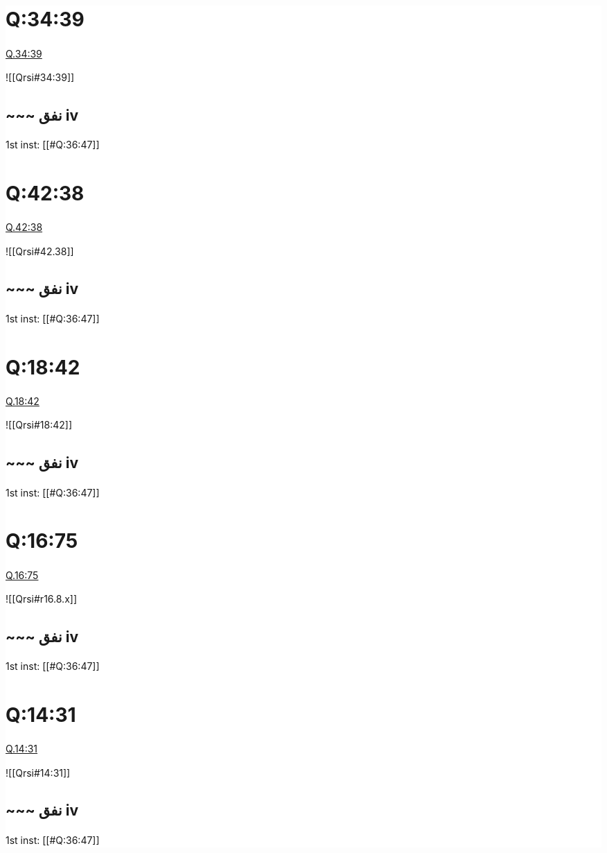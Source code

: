 # Q:34:39
[Q.34:39](https://quran.com/34:39/tafsirs/ar-tafsir-al-tabari)

![[Qrsi#34:39]]

## ~~~ نفق iv
1st inst: [[#Q:36:47]]


# Q:42:38
[Q.42:38](https://quran.com/42:38/tafsirs/ar-tafsir-al-tabari)

![[Qrsi#42.38]]

## ~~~ نفق iv
1st inst: [[#Q:36:47]]


# Q:18:42
[Q.18:42](https://quran.com/18:42/tafsirs/ar-tafsir-al-tabari)

![[Qrsi#18:42]]

## ~~~ نفق iv
1st inst: [[#Q:36:47]]


# Q:16:75
[Q.16:75](https://quran.com/16:75/tafsirs/ar-tafsir-al-tabari)

![[Qrsi#r16.8.x]]

## ~~~ نفق iv
1st inst: [[#Q:36:47]]


# Q:14:31
[Q.14:31](https://quran.com/14:31/tafsirs/ar-tafsir-al-tabari)

![[Qrsi#14:31]]

## ~~~ نفق iv
1st inst: [[#Q:36:47]]
